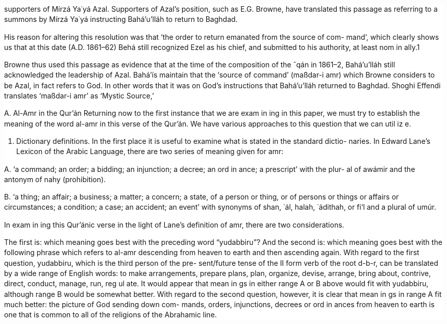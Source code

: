 supporters of Mírzá Ya˙yá Azal. Supporters of Azal’s position, such as E.G. Browne, have translated this
passage as referring to a summons by Mírzá Ya˙yá instructing Bahá’u’lláh to return to Baghdad.

His reason for altering this resolution was that ‘the order to return emanated from the source of com-
mand’, which clearly shows us that at this date (A.D. 1861–62) Behá still recognized Ezel as his chief, and
submitted to his authority, at least nom in ally.1

Browne thus used this passage as evidence that at the time of the composition of the ˆqán in 1861–2,
Bahá’u’lláh still acknowledged the leadership of Azal. Bahá’ís maintain that the ‘source of command’
(maßdar-i amr) which Browne considers to be Azal, in fact refers to God. In other words that it was on
God’s instructions that Bahá’u’lláh returned to Baghdad. Shoghi Effendi translates ‘maßdar-i amr’ as
‘Mystic Source,’

A. Al-Amr in the Qur’án
Returning now to the first instance that we are exam in ing in this paper, we must try to establish the
meaning of the word al-amr in this verse of the Qur’án. We have various approaches to this question that
we can util iz e.

1. Dictionary definitions. In the first place it is useful to examine what is stated in the standard dictio-
naries. In Edward Lane’s Lexicon of the Arabic Language, there are two series of meaning given for amr:

A. ‘a command; an order; a bidding; an injunction; a decree; an ord in ance; a prescript’ with the plur-
al of awámir and the antonym of nahy (prohibition).

B. ‘a thing; an affair; a business; a matter; a concern; a state, of a person or thing, or of persons or
things or affairs or circumstances; a condition; a case; an accident; an event’ with synonyms of shan,
˙ál, halah, ˙ádithah, or fi‘l and a plural of umúr.

In exam in ing this Qur’ánic verse in the light of Lane’s definition of amr, there are two considerations.

The first is: which meaning goes best with the preceding word “yudabbiru”? And the second is: which
meaning goes best with the following phrase which refers to al-amr descending from heaven to earth and
then ascending again. With regard to the first question, yudabbiru, which is the third person of the pre-
sent/future tense of the II form verb of the root d-b-r, can be translated by a wide range of English
words: to make arrangements, prepare plans, plan, organize, devise, arrange, bring about, contrive,
direct, conduct, manage, run, reg ul ate. It would appear that mean in gs in either range A or B above would
fit with yudabbiru, although range B would be somewhat better. With regard to the second question,
however, it is clear that mean in gs in range A fit much better: the picture of God sending down com-
mands, orders, injunctions, decrees or ord in ances from heaven to earth is one that is common to all of
the religions of the Abrahamic line.
